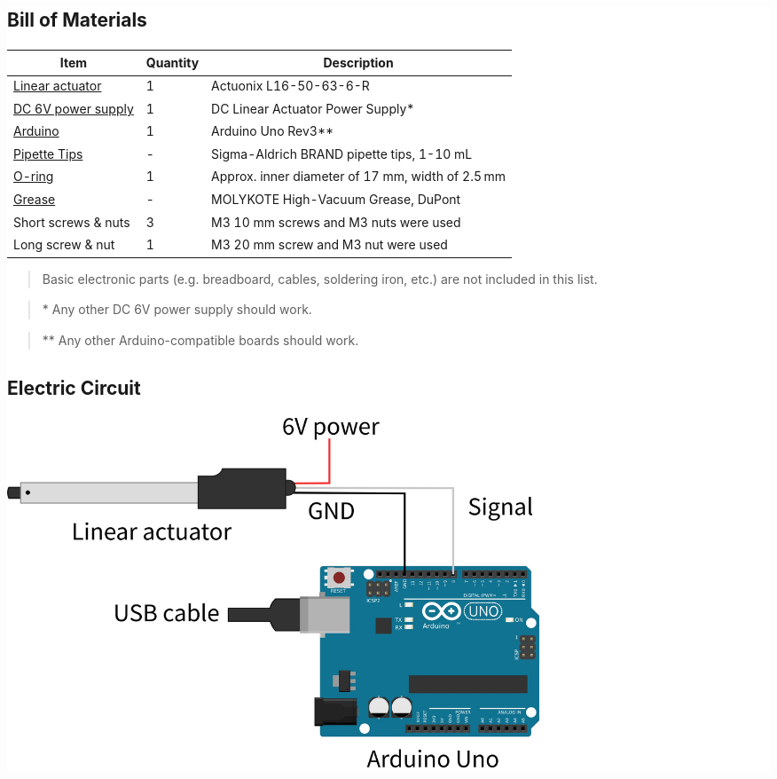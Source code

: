 
## Bill of Materials
| Item | Quantity | Description |
| --- | --- | --- |
| [Linear actuator](https://www.actuonix.com/l16-50-63-6-r) | 1 | Actuonix L16-50-63-6-R |
| [DC 6V power supply](https://www.actuonix.com/dcpowersupply) | 1 | DC Linear Actuator Power Supply* |
| [Arduino](https://store-usa.arduino.cc/products/arduino-uno-rev3) | 1 | Arduino Uno Rev3** |
| [Pipette Tips](https://www.sigmaaldrich.com/CA/en/product/sigma/z740090?srsltid=AfmBOoqENiqRej9o1Fh8WpmBl-x27AytvgyorUww807KblMdqG__zZBk) | - | Sigma-Aldrich BRAND pipette tips, 1-10 mL |
| [O-ring](https://www.amazon.ca/dp/B0DKJ5TKH8) | 1 | Approx. inner diameter of 17 mm, width of 2.5 mm
| [Grease](https://www.dupont.com/products/molykote-high-vacuum-grease.html) | - | MOLYKOTE High-Vacuum Grease, DuPont
| Short screws & nuts | 3 | M3 10 mm screws and M3 nuts were used |
| Long screw & nut | 1 | M3 20 mm screw and M3 nut were used |

>Basic electronic parts (e.g. breadboard, cables, soldering iron, etc.) are not included in this list.

>\* Any other DC 6V power supply should work.

>** Any other Arduino-compatible boards should work.

## Electric Circuit
<img src="assets/dpv2-circuit.jpeg" width="600">
